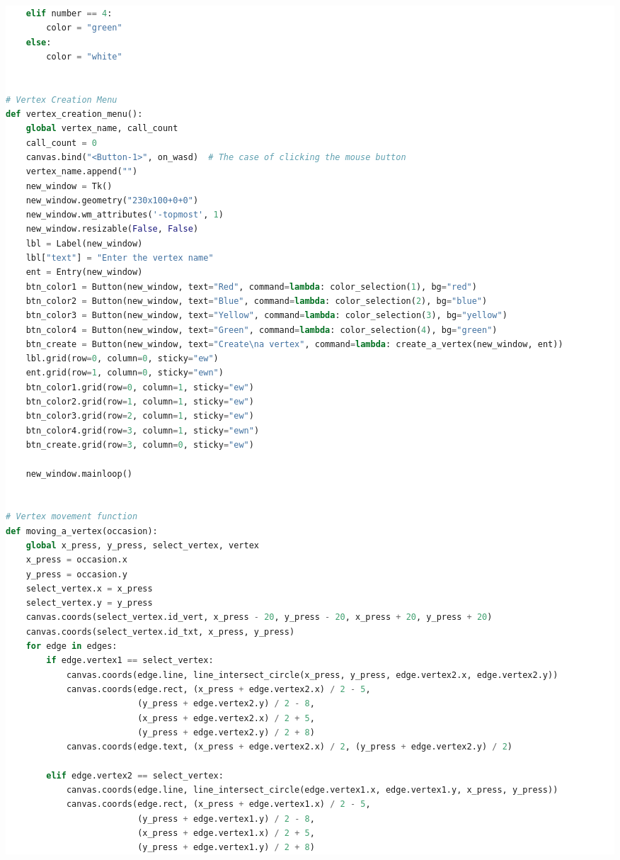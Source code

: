 ``` python
    elif number == 4:
        color = "green"
    else:
        color = "white"


# Vertex Creation Menu
def vertex_creation_menu():
    global vertex_name, call_count
    call_count = 0
    canvas.bind("<Button-1>", on_wasd)  # The case of clicking the mouse button
    vertex_name.append("")
    new_window = Tk()
    new_window.geometry("230x100+0+0")
    new_window.wm_attributes('-topmost', 1)
    new_window.resizable(False, False)
    lbl = Label(new_window)
    lbl["text"] = "Enter the vertex name"
    ent = Entry(new_window)
    btn_color1 = Button(new_window, text="Red", command=lambda: color_selection(1), bg="red")
    btn_color2 = Button(new_window, text="Blue", command=lambda: color_selection(2), bg="blue")
    btn_color3 = Button(new_window, text="Yellow", command=lambda: color_selection(3), bg="yellow")
    btn_color4 = Button(new_window, text="Green", command=lambda: color_selection(4), bg="green")
    btn_create = Button(new_window, text="Create\na vertex", command=lambda: create_a_vertex(new_window, ent))
    lbl.grid(row=0, column=0, sticky="ew")
    ent.grid(row=1, column=0, sticky="ewn")
    btn_color1.grid(row=0, column=1, sticky="ew")
    btn_color2.grid(row=1, column=1, sticky="ew")
    btn_color3.grid(row=2, column=1, sticky="ew")
    btn_color4.grid(row=3, column=1, sticky="ewn")
    btn_create.grid(row=3, column=0, sticky="ew")

    new_window.mainloop()


# Vertex movement function
def moving_a_vertex(occasion):
    global x_press, y_press, select_vertex, vertex
    x_press = occasion.x
    y_press = occasion.y
    select_vertex.x = x_press
    select_vertex.y = y_press
    canvas.coords(select_vertex.id_vert, x_press - 20, y_press - 20, x_press + 20, y_press + 20)
    canvas.coords(select_vertex.id_txt, x_press, y_press)
    for edge in edges:
        if edge.vertex1 == select_vertex:
            canvas.coords(edge.line, line_intersect_circle(x_press, y_press, edge.vertex2.x, edge.vertex2.y))
            canvas.coords(edge.rect, (x_press + edge.vertex2.x) / 2 - 5,
                          (y_press + edge.vertex2.y) / 2 - 8,
                          (x_press + edge.vertex2.x) / 2 + 5,
                          (y_press + edge.vertex2.y) / 2 + 8)
            canvas.coords(edge.text, (x_press + edge.vertex2.x) / 2, (y_press + edge.vertex2.y) / 2)

        elif edge.vertex2 == select_vertex:
            canvas.coords(edge.line, line_intersect_circle(edge.vertex1.x, edge.vertex1.y, x_press, y_press))
            canvas.coords(edge.rect, (x_press + edge.vertex1.x) / 2 - 5,
                          (y_press + edge.vertex1.y) / 2 - 8,
                          (x_press + edge.vertex1.x) / 2 + 5,
                          (y_press + edge.vertex1.y) / 2 + 8)
```